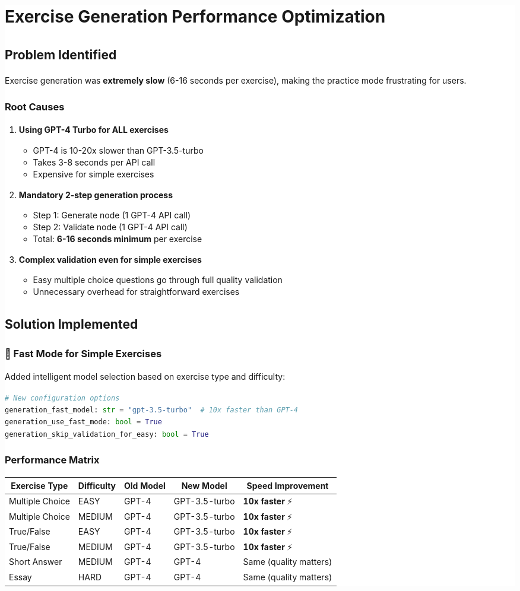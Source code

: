 # Exercise Generation Performance Optimization

## Problem Identified

Exercise generation was **extremely slow** (6-16 seconds per exercise), making the practice mode frustrating for users.

### Root Causes

1. **Using GPT-4 Turbo for ALL exercises**
   - GPT-4 is 10-20x slower than GPT-3.5-turbo
   - Takes 3-8 seconds per API call
   - Expensive for simple exercises

2. **Mandatory 2-step generation process**
   - Step 1: Generate node (1 GPT-4 API call)
   - Step 2: Validate node (1 GPT-4 API call)
   - Total: **6-16 seconds minimum** per exercise

3. **Complex validation even for simple exercises**
   - Easy multiple choice questions go through full quality validation
   - Unnecessary overhead for straightforward exercises

## Solution Implemented

### 🚀 Fast Mode for Simple Exercises

Added intelligent model selection based on exercise type and difficulty:

```python
# New configuration options
generation_fast_model: str = "gpt-3.5-turbo"  # 10x faster than GPT-4
generation_use_fast_mode: bool = True
generation_skip_validation_for_easy: bool = True
```

### Performance Matrix

| Exercise Type | Difficulty | Old Model | New Model | Speed Improvement |
|---------------|-----------|-----------|-----------|-------------------|
| Multiple Choice | EASY | GPT-4 | GPT-3.5-turbo | **10x faster** ⚡ |
| Multiple Choice | MEDIUM | GPT-4 | GPT-3.5-turbo | **10x faster** ⚡ |
| True/False | EASY | GPT-4 | GPT-3.5-turbo | **10x faster** ⚡ |
| True/False | MEDIUM | GPT-4 | GPT-3.5-turbo | **10x faster** ⚡ |
| Short Answer | MEDIUM | GPT-4 | GPT-4 | Same (quality matters) |
| Essay | HARD | GPT-4 | GPT-4 | Same (quality matters) |
